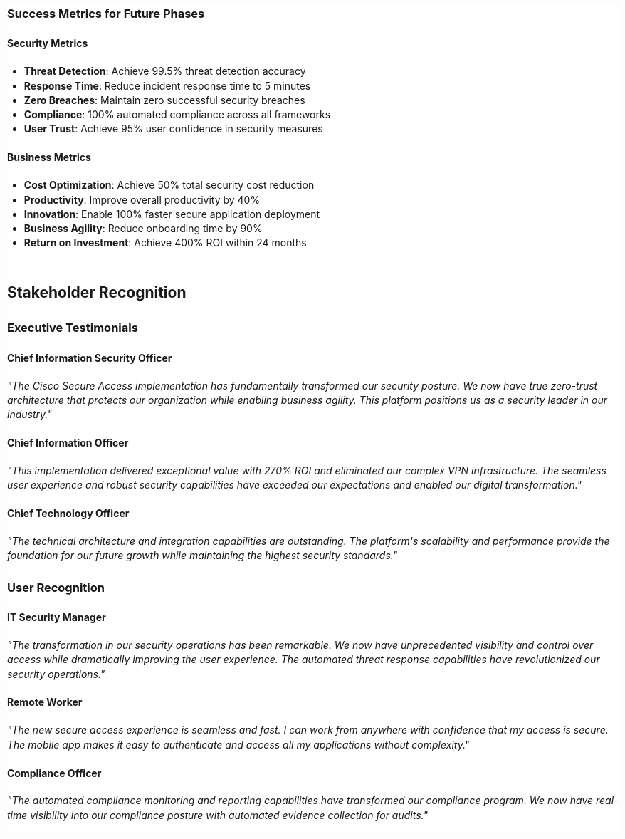 ### Success Metrics for Future Phases

#### Security Metrics
- **Threat Detection**: Achieve 99.5% threat detection accuracy
- **Response Time**: Reduce incident response time to 5 minutes
- **Zero Breaches**: Maintain zero successful security breaches
- **Compliance**: 100% automated compliance across all frameworks
- **User Trust**: Achieve 95% user confidence in security measures

#### Business Metrics
- **Cost Optimization**: Achieve 50% total security cost reduction
- **Productivity**: Improve overall productivity by 40%
- **Innovation**: Enable 100% faster secure application deployment
- **Business Agility**: Reduce onboarding time by 90%
- **Return on Investment**: Achieve 400% ROI within 24 months

---

## Stakeholder Recognition

### Executive Testimonials

#### Chief Information Security Officer
*"The Cisco Secure Access implementation has fundamentally transformed our security posture. We now have true zero-trust architecture that protects our organization while enabling business agility. This platform positions us as a security leader in our industry."*

#### Chief Information Officer
*"This implementation delivered exceptional value with 270% ROI and eliminated our complex VPN infrastructure. The seamless user experience and robust security capabilities have exceeded our expectations and enabled our digital transformation."*

#### Chief Technology Officer
*"The technical architecture and integration capabilities are outstanding. The platform's scalability and performance provide the foundation for our future growth while maintaining the highest security standards."*

### User Recognition

#### IT Security Manager
*"The transformation in our security operations has been remarkable. We now have unprecedented visibility and control over access while dramatically improving the user experience. The automated threat response capabilities have revolutionized our security operations."*

#### Remote Worker
*"The new secure access experience is seamless and fast. I can work from anywhere with confidence that my access is secure. The mobile app makes it easy to authenticate and access all my applications without complexity."*

#### Compliance Officer
*"The automated compliance monitoring and reporting capabilities have transformed our compliance program. We now have real-time visibility into our compliance posture with automated evidence collection for audits."*

---